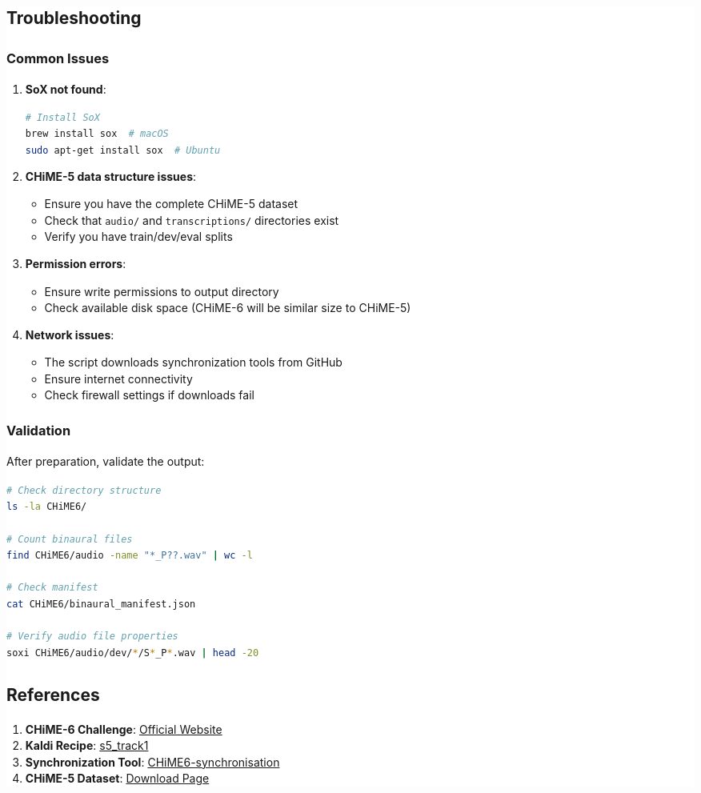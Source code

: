 ## Troubleshooting

### Common Issues

1. **SoX not found**:
   ```bash
   # Install SoX
   brew install sox  # macOS
   sudo apt-get install sox  # Ubuntu
   ```

2. **CHiME-5 data structure issues**:
   - Ensure you have the complete CHiME-5 dataset
   - Check that `audio/` and `transcriptions/` directories exist
   - Verify you have train/dev/eval splits

3. **Permission errors**:
   - Ensure write permissions to output directory
   - Check available disk space (CHiME-6 will be similar size to CHiME-5)

4. **Network issues**:
   - The script downloads synchronization tools from GitHub
   - Ensure internet connectivity
   - Check firewall settings if downloads fail

### Validation

After preparation, validate the output:

```bash
# Check directory structure
ls -la CHiME6/

# Count binaural files
find CHiME6/audio -name "*_P??.wav" | wc -l

# Check manifest
cat CHiME6/binaural_manifest.json

# Verify audio file properties
soxi CHiME6/audio/dev/*/S*_P*.wav | head -20
```

## References

1. **CHiME-6 Challenge**: [Official Website](https://chimechallenge.github.io/chime6/)
2. **Kaldi Recipe**: [s5_track1](https://github.com/kaldi-asr/kaldi/tree/master/egs/chime6/s5_track1)
3. **Synchronization Tool**: [CHiME6-synchronisation](https://github.com/chimechallenge/CHiME6-synchronisation)
4. **CHiME-5 Dataset**: [Download Page](https://spandh.dcs.shef.ac.uk//chime_challenge/CHiME5/download.html)
